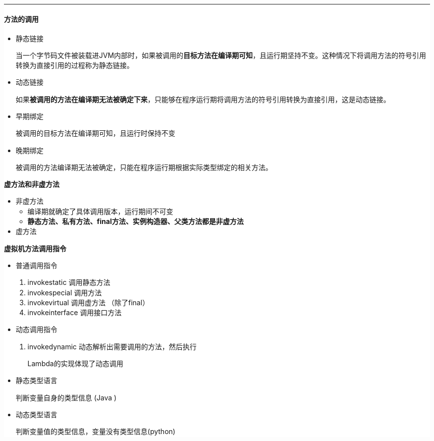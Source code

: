 

------



#### 方法的调用



- 静态链接

  当一个字节码文件被装载进JVM内部时，如果被调用的**目标方法在编译期可知**，且运行期坚持不变。这种情况下将调用方法的符号引用转换为直接引用的过程称为静态链接。

- 动态链接

  如果**被调用的方法在编译期无法被确定下来**，只能够在程序运行期将调用方法的符号引用转换为直接引用，这是动态链接。



- 早期绑定

  被调用的目标方法在编译期可知，且运行时保持不变

- 晚期绑定

  被调用的方法编译期无法被确定，只能在程序运行期根据实际类型绑定的相关方法。



**虚方法和非虚方法**

- 非虚方法
  - 编译期就确定了具体调用版本，运行期间不可变
  - **静态方法、私有方法、final方法、实例构造器、父类方法都是非虚方法**
- 虚方法





**虚拟机方法调用指令**

- 普通调用指令

  1. invokestatic   调用静态方法
  2. invokespecial  调用<init>方法
  3. invokevirtual   调用虚方法 （除了final）
  4. invokeinterface  调用接口方法

- 动态调用指令

  1. invokedynamic  动态解析出需要调用的方法，然后执行

     Lambda的实现体现了动态调用



- 静态类型语言

  判断变量自身的类型信息 (Java )

- 动态类型语言

  判断变量值的类型信息，变量没有类型信息(python)


